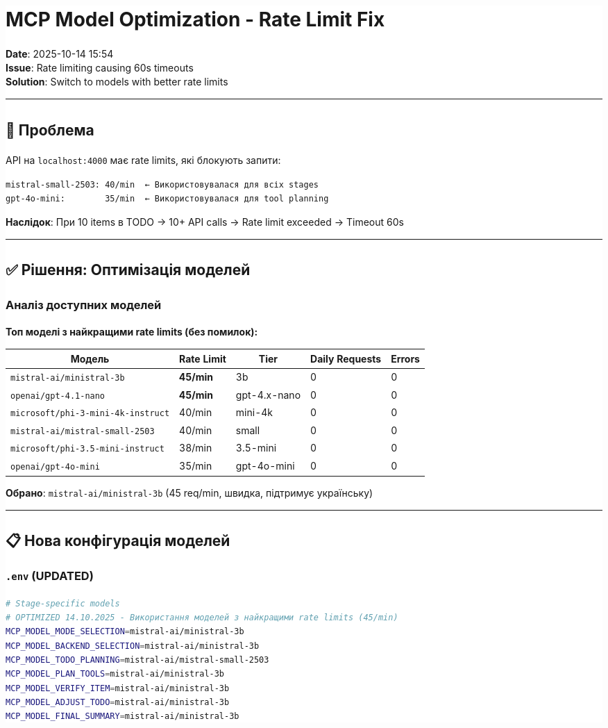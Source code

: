 # MCP Model Optimization - Rate Limit Fix
**Date**: 2025-10-14 15:54  
**Issue**: Rate limiting causing 60s timeouts  
**Solution**: Switch to models with better rate limits

---

## 🎯 Проблема

API на `localhost:4000` має rate limits, які блокують запити:

```
mistral-small-2503: 40/min  ← Використовувалася для всіх stages
gpt-4o-mini:        35/min  ← Використовувалася для tool planning
```

**Наслідок**: При 10 items в TODO → 10+ API calls → Rate limit exceeded → Timeout 60s

---

## ✅ Рішення: Оптимізація моделей

### Аналіз доступних моделей

**Топ моделі з найкращими rate limits (без помилок):**

| Модель | Rate Limit | Tier | Daily Requests | Errors |
|--------|-----------|------|----------------|--------|
| `mistral-ai/ministral-3b` | **45/min** | 3b | 0 | 0 |
| `openai/gpt-4.1-nano` | **45/min** | gpt-4.x-nano | 0 | 0 |
| `microsoft/phi-3-mini-4k-instruct` | 40/min | mini-4k | 0 | 0 |
| `mistral-ai/mistral-small-2503` | 40/min | small | 0 | 0 |
| `microsoft/phi-3.5-mini-instruct` | 38/min | 3.5-mini | 0 | 0 |
| `openai/gpt-4o-mini` | 35/min | gpt-4o-mini | 0 | 0 |

**Обрано**: `mistral-ai/ministral-3b` (45 req/min, швидка, підтримує українську)

---

## 📋 Нова конфігурація моделей

### `.env` (UPDATED)

```bash
# Stage-specific models
# OPTIMIZED 14.10.2025 - Використання моделей з найкращими rate limits (45/min)
MCP_MODEL_MODE_SELECTION=mistral-ai/ministral-3b
MCP_MODEL_BACKEND_SELECTION=mistral-ai/ministral-3b
MCP_MODEL_TODO_PLANNING=mistral-ai/mistral-small-2503
MCP_MODEL_PLAN_TOOLS=mistral-ai/ministral-3b
MCP_MODEL_VERIFY_ITEM=mistral-ai/ministral-3b
MCP_MODEL_ADJUST_TODO=mistral-ai/ministral-3b
MCP_MODEL_FINAL_SUMMARY=mistral-ai/ministral-3b
```
